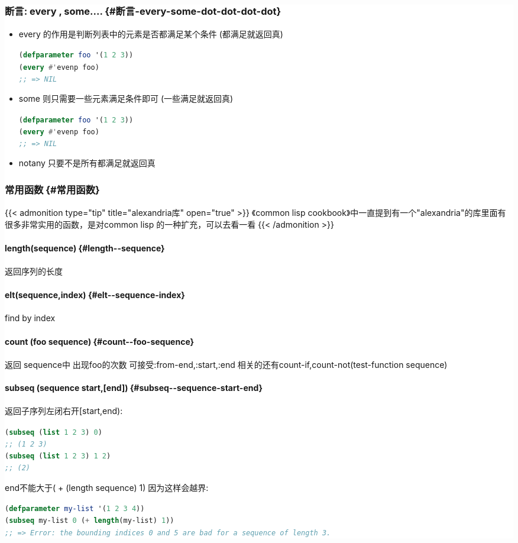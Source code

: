 
### 断言: every , some.... {#断言-every-some-dot-dot-dot-dot}

-   every 的作用是判断列表中的元素是否都满足某个条件 (都满足就返回真)

    ```lisp
    (defparameter foo '(1 2 3))
    (every #'evenp foo)
    ;; => NIL
    ```
-   some 则只需要一些元素满足条件即可 (一些满足就返回真)

    ```lisp
    (defparameter foo '(1 2 3))
    (every #'evenp foo)
    ;; => NIL
    ```
-   notany 只要不是所有都满足就返回真


### 常用函数 {#常用函数}

{{< admonition type="tip" title="alexandria库" open="true" >}}
《common lisp cookbook》中一直提到有一个"alexandria"的库里面有很多非常实用的函数，是对common lisp 的一种扩充，可以去看一看
{{< /admonition >}}


#### length(sequence) {#length--sequence}

返回序列的长度


#### elt(sequence,index) {#elt--sequence-index}

find by index


#### count (foo sequence) {#count--foo-sequence}

返回 sequence中 出现foo的次数 可接受:from-end,:start,:end
相关的还有count-if,count-not(test-function sequence)


#### subseq (sequence start,[end]) {#subseq--sequence-start-end}

返回子序列左闭右开[start,end):

```lisp
(subseq (list 1 2 3) 0)
;; (1 2 3)
(subseq (list 1 2 3) 1 2)
;; (2)
```

end不能大于( + (length sequence) 1) 因为这样会越界:

```lisp
(defparameter my-list '(1 2 3 4))
(subseq my-list 0 (+ length(my-list) 1))
;; => Error: the bounding indices 0 and 5 are bad for a sequence of length 3.
```
